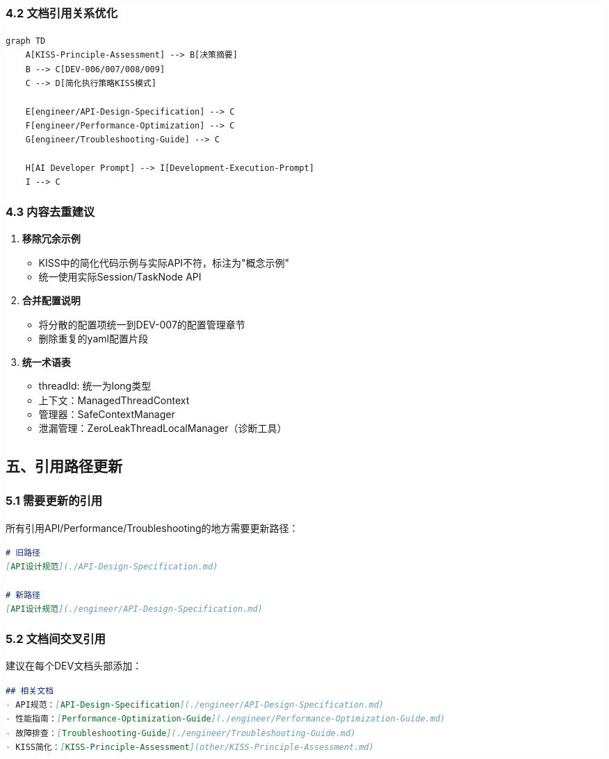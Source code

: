 ### 4.2 文档引用关系优化

```mermaid
graph TD
    A[KISS-Principle-Assessment] --> B[决策摘要]
    B --> C[DEV-006/007/008/009]
    C --> D[简化执行策略KISS模式]
    
    E[engineer/API-Design-Specification] --> C
    F[engineer/Performance-Optimization] --> C
    G[engineer/Troubleshooting-Guide] --> C
    
    H[AI Developer Prompt] --> I[Development-Execution-Prompt]
    I --> C
```

### 4.3 内容去重建议

1. **移除冗余示例**
   - KISS中的简化代码示例与实际API不符，标注为"概念示例"
   - 统一使用实际Session/TaskNode API

2. **合并配置说明**
   - 将分散的配置项统一到DEV-007的配置管理章节
   - 删除重复的yaml配置片段

3. **统一术语表**
   - threadId: 统一为long类型
   - 上下文：ManagedThreadContext
   - 管理器：SafeContextManager
   - 泄漏管理：ZeroLeakThreadLocalManager（诊断工具）

## 五、引用路径更新

### 5.1 需要更新的引用

所有引用API/Performance/Troubleshooting的地方需要更新路径：
```markdown
# 旧路径
[API设计规范](./API-Design-Specification.md)

# 新路径  
[API设计规范](./engineer/API-Design-Specification.md)
```

### 5.2 文档间交叉引用

建议在每个DEV文档头部添加：
```markdown
## 相关文档
- API规范：[API-Design-Specification](./engineer/API-Design-Specification.md)
- 性能指南：[Performance-Optimization-Guide](./engineer/Performance-Optimization-Guide.md)
- 故障排查：[Troubleshooting-Guide](./engineer/Troubleshooting-Guide.md)
- KISS简化：[KISS-Principle-Assessment](other/KISS-Principle-Assessment.md)
```
